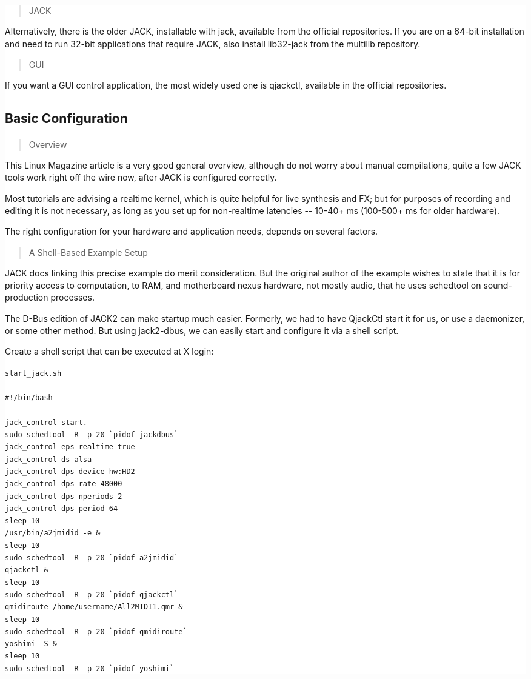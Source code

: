> JACK

Alternatively, there is the older JACK, installable with jack, available
from the official repositories. If you are on a 64-bit installation and
need to run 32-bit applications that require JACK, also install
lib32-jack from the multilib repository.

> GUI

If you want a GUI control application, the most widely used one is
qjackctl, available in the official repositories.

Basic Configuration
-------------------

> Overview

This Linux Magazine article is a very good general overview, although do
not worry about manual compilations, quite a few JACK tools work right
off the wire now, after JACK is configured correctly.

Most tutorials are advising a realtime kernel, which is quite helpful
for live synthesis and FX; but for purposes of recording and editing it
is not necessary, as long as you set up for non-realtime latencies --
10-40+ ms (100-500+ ms for older hardware).

The right configuration for your hardware and application needs, depends
on several factors.

> A Shell-Based Example Setup

JACK docs linking this precise example do merit consideration. But the
original author of the example wishes to state that it is for priority
access to computation, to RAM, and motherboard nexus hardware, not
mostly audio, that he uses schedtool on sound-production processes.

The D-Bus edition of JACK2 can make startup much easier. Formerly, we
had to have QjackCtl start it for us, or use a daemonizer, or some other
method. But using jack2-dbus, we can easily start and configure it via a
shell script.

Create a shell script that can be executed at X login:

    start_jack.sh

    #!/bin/bash

    jack_control start.
    sudo schedtool -R -p 20 `pidof jackdbus`
    jack_control eps realtime true
    jack_control ds alsa
    jack_control dps device hw:HD2
    jack_control dps rate 48000
    jack_control dps nperiods 2
    jack_control dps period 64
    sleep 10
    /usr/bin/a2jmidid -e &
    sleep 10
    sudo schedtool -R -p 20 `pidof a2jmidid`
    qjackctl &
    sleep 10
    sudo schedtool -R -p 20 `pidof qjackctl`
    qmidiroute /home/username/All2MIDI1.qmr &
    sleep 10
    sudo schedtool -R -p 20 `pidof qmidiroute`
    yoshimi -S &
    sleep 10
    sudo schedtool -R -p 20 `pidof yoshimi`
